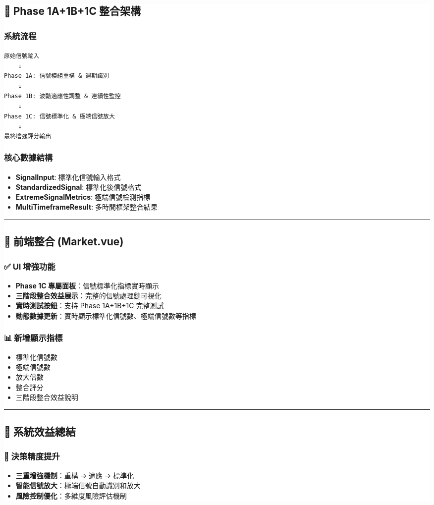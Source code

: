 
## 🔄 Phase 1A+1B+1C 整合架構

### 系統流程

```
原始信號輸入
    ↓
Phase 1A: 信號模組重構 & 週期識別
    ↓
Phase 1B: 波動適應性調整 & 連續性監控
    ↓
Phase 1C: 信號標準化 & 極端信號放大
    ↓
最終增強評分輸出
```

### 核心數據結構

- **SignalInput**: 標準化信號輸入格式
- **StandardizedSignal**: 標準化後信號格式
- **ExtremeSignalMetrics**: 極端信號檢測指標
- **MultiTimeframeResult**: 多時間框架整合結果

---

## 🎨 前端整合 (Market.vue)

### ✅ UI 增強功能

- **Phase 1C 專屬面板**：信號標準化指標實時顯示
- **三階段整合效益展示**：完整的信號處理鏈可視化
- **實時測試按鈕**：支持 Phase 1A+1B+1C 完整測試
- **動態數據更新**：實時顯示標準化信號數、極端信號數等指標

### 📊 新增顯示指標

- 標準化信號數
- 極端信號數
- 放大倍數
- 整合評分
- 三階段整合效益說明

---

## 🚀 系統效益總結

### 🎯 決策精度提升

- **三重增強機制**：重構 → 適應 → 標準化
- **智能信號放大**：極端信號自動識別和放大
- **風險控制優化**：多維度風險評估機制
